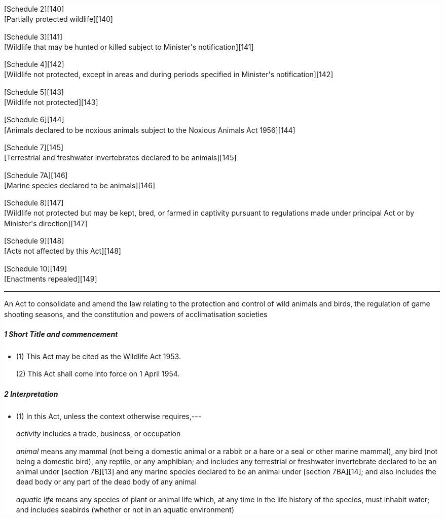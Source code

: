 [Schedule 2][140]  
[Partially protected wildlife][140]

[Schedule 3][141]  
[Wildlife that may be hunted or killed subject to Minister's notification][141]

[Schedule 4][142]  
[Wildlife not protected, except in areas and during periods specified in Minister's notification][142]

[Schedule 5][143]  
[Wildlife not protected][143]

[Schedule 6][144]  
[Animals declared to be noxious animals subject to the Noxious Animals Act 1956][144]

[Schedule 7][145]  
[Terrestrial and freshwater invertebrates declared to be animals][145]

[Schedule 7A][146]  
[Marine species declared to be animals][146]

[Schedule 8][147]  
[Wildlife not protected but may be kept, bred, or farmed in captivity pursuant to regulations made under principal Act or by Minister's direction][147]

[Schedule 9][148]  
[Acts not affected by this Act][148]

[Schedule 10][149]  
[Enactments repealed][149]

---

An Act to consolidate and amend the law relating to the protection and control of wild animals and birds, the regulation of game shooting seasons, and the constitution and powers of acclimatisation societies

##### 1 Short Title and commencement
    
*   (1) This Act may be cited as the Wildlife Act 1953\.
    
    (2) This Act shall come into force on 1 April 1954\.

##### 2 Interpretation
    
*   (1) In this Act, unless the context otherwise requires,---
    
    _activity_ includes a trade, business, or occupation
    
    _animal_ means any mammal (not being a domestic animal or a rabbit or a hare or a seal or other marine mammal), any bird (not being a domestic bird), any reptile, or any amphibian; and includes any terrestrial or freshwater invertebrate declared to be an animal under [section 7B][13] and any marine species declared to be an animal under [section 7BA][14]; and also includes the dead body or any part of the dead body of any animal
    
    _aquatic life_ means any species of plant or animal life which, at any time in the life history of the species, must inhabit water; and includes seabirds (whether or not in an aquatic environment)
    